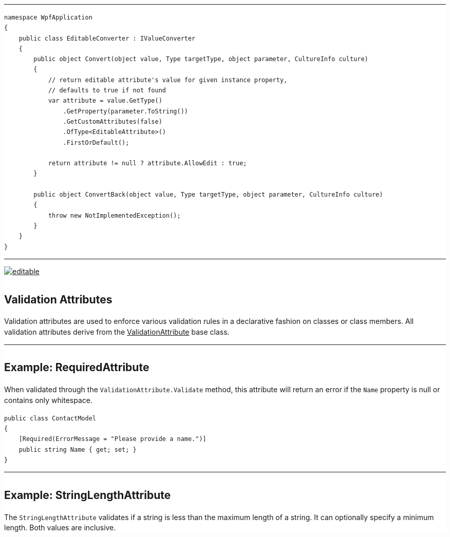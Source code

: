 <hr>

    namespace WpfApplication
    {
        public class EditableConverter : IValueConverter
        {
            public object Convert(object value, Type targetType, object parameter, CultureInfo culture)
            {
                // return editable attribute's value for given instance property,
                // defaults to true if not found
                var attribute = value.GetType()
                    .GetProperty(parameter.ToString())
                    .GetCustomAttributes(false)
                    .OfType<EditableAttribute>()
                    .FirstOrDefault();
    
                return attribute != null ? attribute.AllowEdit : true;
            }
    
            public object ConvertBack(object value, Type targetType, object parameter, CultureInfo culture)
            {
                throw new NotImplementedException();
            }
        }
    }

<hr>

[![editable][1]][1]


  [1]: http://i.stack.imgur.com/ng8VJ.png

## Validation Attributes

Validation attributes are used to enforce various validation rules in a declarative fashion on classes or class members. All validation attributes derive from the [ValidationAttribute][1] base class.

-----------------------------------------------------------------------------------

Example: RequiredAttribute
--------------------------------
When validated through the `ValidationAttribute.Validate` method, this attribute will return an error if the `Name` property is null or contains only whitespace.

    public class ContactModel
    {
        [Required(ErrorMessage = "Please provide a name.")]
        public string Name { get; set; }
    }
-----------------------------------------------------------------------------------

Example: StringLengthAttribute
--------------------------------
The `StringLengthAttribute` validates if a string is less than the maximum length of a string. It can optionally specify a minimum length. Both values are inclusive.


  [1]: https://msdn.microsoft.com/en-us/library/system.componentmodel.dataannotations.validationcontext(v=vs.110).aspx
  [2]: https://msdn.microsoft.com/en-us/library/system.componentmodel.dataannotations.validator(v=vs.110).aspx
  [1]: https://msdn.microsoft.com/en-us/library/system.componentmodel.dataannotations.validationattribute(v=vs.95).aspx
  [1]: http://i.stack.imgur.com/XL60j.png